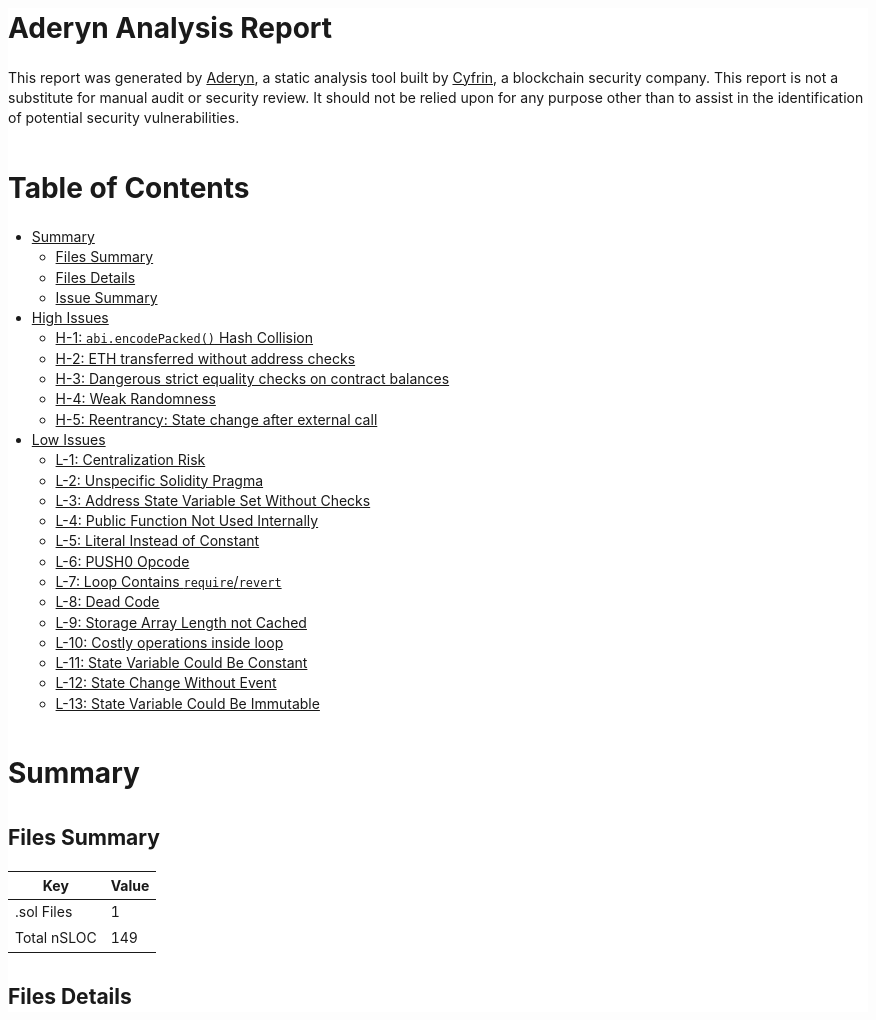 # Aderyn Analysis Report

This report was generated by [Aderyn](https://github.com/Cyfrin/aderyn), a static analysis tool built by [Cyfrin](https://cyfrin.io), a blockchain security company. This report is not a substitute for manual audit or security review. It should not be relied upon for any purpose other than to assist in the identification of potential security vulnerabilities.
# Table of Contents

- [Summary](#summary)
  - [Files Summary](#files-summary)
  - [Files Details](#files-details)
  - [Issue Summary](#issue-summary)
- [High Issues](#high-issues)
  - [H-1: `abi.encodePacked()` Hash Collision](#h-1-abiencodepacked-hash-collision)
  - [H-2: ETH transferred without address checks](#h-2-eth-transferred-without-address-checks)
  - [H-3: Dangerous strict equality checks on contract balances](#h-3-dangerous-strict-equality-checks-on-contract-balances)
  - [H-4: Weak Randomness](#h-4-weak-randomness)
  - [H-5: Reentrancy: State change after external call](#h-5-reentrancy-state-change-after-external-call)
- [Low Issues](#low-issues)
  - [L-1: Centralization Risk](#l-1-centralization-risk)
  - [L-2: Unspecific Solidity Pragma](#l-2-unspecific-solidity-pragma)
  - [L-3: Address State Variable Set Without Checks](#l-3-address-state-variable-set-without-checks)
  - [L-4: Public Function Not Used Internally](#l-4-public-function-not-used-internally)
  - [L-5: Literal Instead of Constant](#l-5-literal-instead-of-constant)
  - [L-6: PUSH0 Opcode](#l-6-push0-opcode)
  - [L-7: Loop Contains `require`/`revert`](#l-7-loop-contains-requirerevert)
  - [L-8: Dead Code](#l-8-dead-code)
  - [L-9: Storage Array Length not Cached](#l-9-storage-array-length-not-cached)
  - [L-10: Costly operations inside loop](#l-10-costly-operations-inside-loop)
  - [L-11: State Variable Could Be Constant](#l-11-state-variable-could-be-constant)
  - [L-12: State Change Without Event](#l-12-state-change-without-event)
  - [L-13: State Variable Could Be Immutable](#l-13-state-variable-could-be-immutable)


# Summary

## Files Summary

| Key | Value |
| --- | --- |
| .sol Files | 1 |
| Total nSLOC | 149 |


## Files Details
